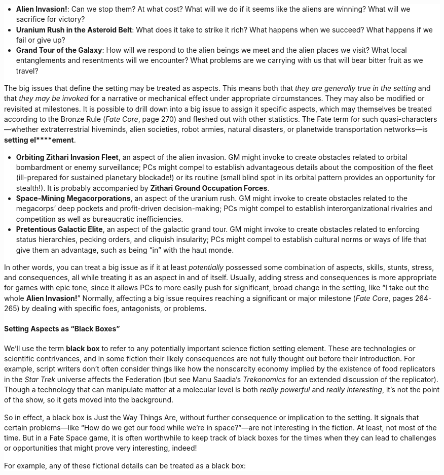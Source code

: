 * **Alien Invasion!**: Can we stop them? At what cost? What will we do if it seems like the aliens are winning? What will we sacrifice for victory?
* **Uranium Rush in the Asteroid Belt**: What does it take to strike it rich? What happens when we succeed? What happens if we fail or give up?
* **Grand Tour of the Galaxy**: How will we respond to the alien beings we meet and the alien places we visit? What local entanglements and resentments will we encounter? What problems are we carrying with us that will bear bitter fruit as we travel?

The big issues that define the setting may be treated as aspects. This means both that _they are generally true in the setting_ and that _they may be invoked_ for a narrative or mechanical effect under appropriate circumstances. They may also be modified or revisited at milestones. It is possible to drill down into a big issue to assign it specific aspects, which may themselves be treated according to the Bronze Rule (_Fate Core_, page 270) and fleshed out with other statistics. The Fate term for such quasi-characters—whether extraterrestrial hiveminds, alien societies, robot armies, natural disasters, or planetwide transportation networks—is **setting el****ement**.

* **Orbiting Zithari Invasion Fleet**, an aspect of the alien invasion. GM might invoke to create obstacles related to orbital bombardment or enemy surveillance; PCs might compel to establish advantageous details about the composition of the fleet (ill-prepared for sustained planetary blockade!) or its routine (small blind spot in its orbital pattern provides an opportunity for stealth!). It is probably accompanied by **Zithari Ground Occupation Forces**.
* **Space-Mining Megacorporations**, an aspect of the uranium rush. GM might invoke to create obstacles related to the megacorps’ deep pockets and profit-driven decision-making; PCs might compel to establish interorganizational rivalries and competition as well as bureaucratic inefficiencies.
* **Pretentious Galactic Elite**, an aspect of the galactic grand tour. GM might invoke to create obstacles related to enforcing status hierarchies, pecking orders, and cliquish insularity; PCs might compel to establish cultural norms or ways of life that give them an advantage, such as being “in” with the haut monde.

In other words, you can treat a big issue as if it at least _potentially_ possessed some combination of aspects, skills, stunts, stress, and consequences, all while treating it as an aspect in and of itself. Usually, adding stress and consequences is more appropriate for games with epic tone, since it allows PCs to more easily push for significant, broad change in the setting, like “I take out the whole **Alien Invasion!**” Normally, affecting a big issue requires reaching a significant or major milestone (_Fate Core_, pages 264-265) by dealing with specific foes, antagonists, or problems.

#### Setting Aspects as “Black Boxes”

We’ll use the term **black** **box** to refer to any potentially important science fiction setting element. These are technologies or scientific contrivances, and in some fiction their likely consequences are not fully thought out before their introduction. For example, script writers don’t often consider things like how the nonscarcity economy implied by the existence of food replicators in the _Star Trek_ universe affects the Federation (but see Manu Saadia’s _Trekonomics_ for an extended discussion of the replicator). Though a technology that can manipulate matter at a molecular level is both _really powerful_ and _really interesting_, it’s not the point of the show, so it gets moved into the background.

So in effect, a black box is Just the Way Things Are, without further consequence or implication to the setting. It signals that certain problems—like “How do we get our food while we’re in space?”—are not interesting in the fiction. At least, not most of the time. But in a Fate Space game, it is often worthwhile to keep track of black boxes for the times when they can lead to challenges or opportunities that might prove very interesting, indeed!

For example, any of these fictional details can be treated as a black box:
